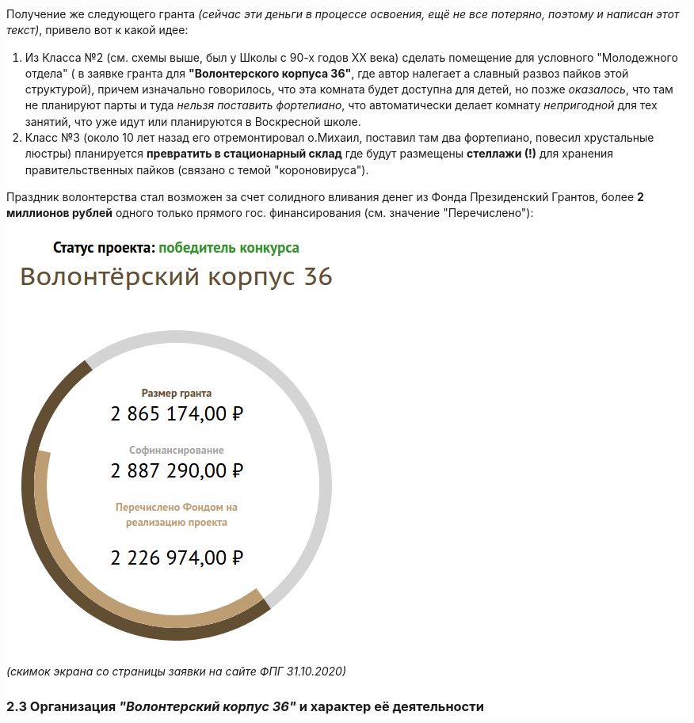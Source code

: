 Получение же следующего гранта *(сейчас эти деньги в процессе освоения, ещё не все потеряно, поэтому и написан этот текст)*,
привело вот к какой идее:
1) Из Класса №2 (см. схемы выше, был у Школы с 90-х годов XX века) сделать помещение для условного "Молодежного отдела" 
( в заявке гранта для **"Волонтерского корпуса 36"**, где автор налегает а славный развоз пайков этой структурой), причем изначально говорилось, что 
эта комната будет доступна для детей, но позже *оказалось*, что там не планируют парты
 и туда *нельзя поставить фортепиано*, что автоматически делает комнату *непригодной* для тех занятий, что уже идут или планируются в Воскресной школе.
2) Класс №3 (около 10 лет назад его отремонтировал о.Михаил, поставил там два фортепиано, повесил хрустальные люстры) 
планируется **превратить в стационарный склад** где будут размещены **стеллажи (!)** для хранения правительственных пайков (связано с темой "короновируса").

Праздник волонтерства стал возможен за счет солидного вливания денег из Фонда Президенский Грантов, более **2 миллионов рублей**
 одного только прямого гос. финансирования (см. значение "Перечислено"):

![Волонтерский корпус 36 финансирование деньги гранты](images/vok36-money.png)

*(скимок экрана со страницы заявки на сайте ФПГ 31.10.2020)*


### 2.3 Организация *"Волонтерский корпус 36"* и характер её деятельности <a name="vok36"></a>
